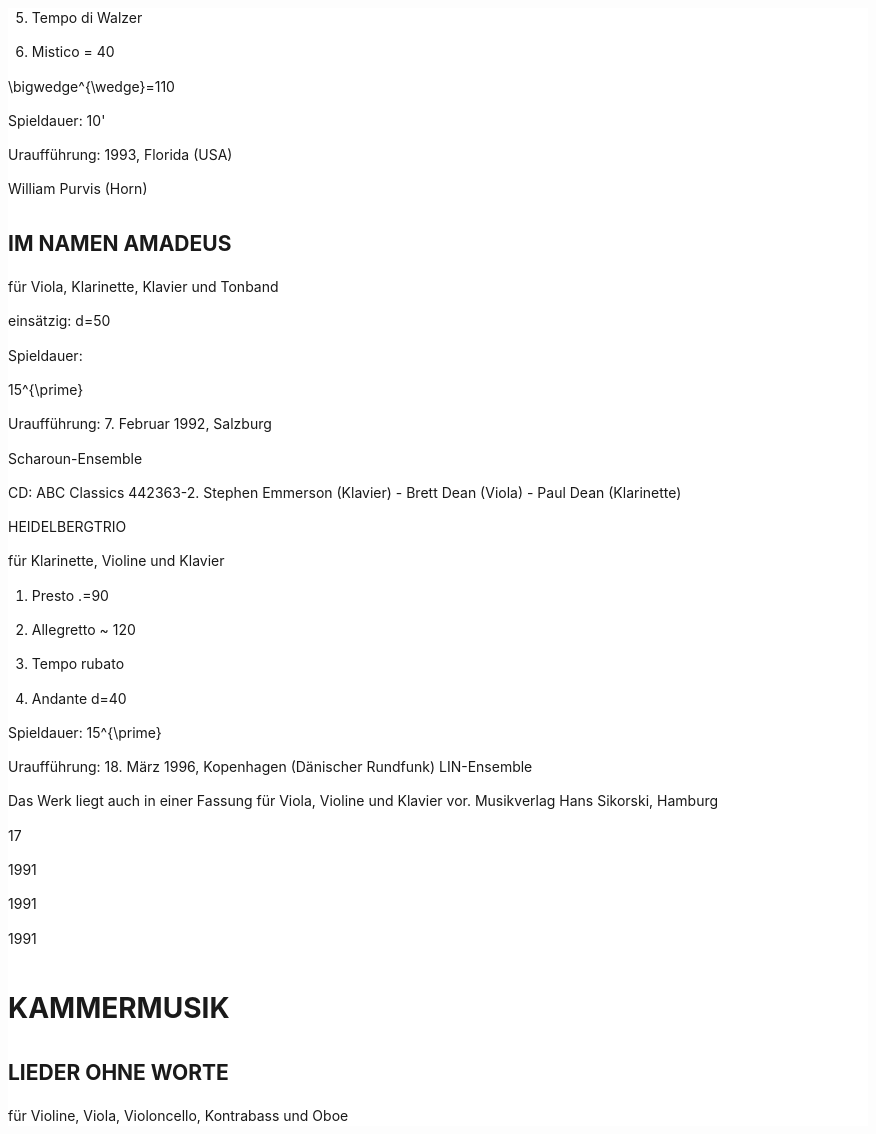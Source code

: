 5. Tempo di Walzer

6. Mistico = 40

\bigwedge^{\wedge}=110

Spieldauer: 10'

Uraufführung: 1993, Florida (USA)

William Purvis (Horn)

## IM NAMEN AMADEUS

für Viola, Klarinette, Klavier und Tonband

einsätzig: d=50

Spieldauer:

15^{\prime}

Uraufführung: 7. Februar 1992, Salzburg

Scharoun-Ensemble

CD: ABC Classics 442363-2. Stephen Emmerson (Klavier) - Brett Dean (Viola) - Paul Dean (Klarinette)

HEIDELBERGTRIO

für Klarinette, Violine und Klavier

1. Presto .=90

2. Allegretto ~ 120

3. Tempo rubato

4. Andante d=40

Spieldauer: 15^{\prime}

Uraufführung: 18. März 1996, Kopenhagen (Dänischer Rundfunk) LIN-Ensemble

Das Werk liegt auch in einer Fassung für Viola, Violine und Klavier vor. Musikverlag Hans Sikorski, Hamburg

17

1991

1991

1991

# KAMMERMUSIK

## LIEDER OHNE WORTE

für Violine, Viola, Violoncello, Kontrabass und Oboe
